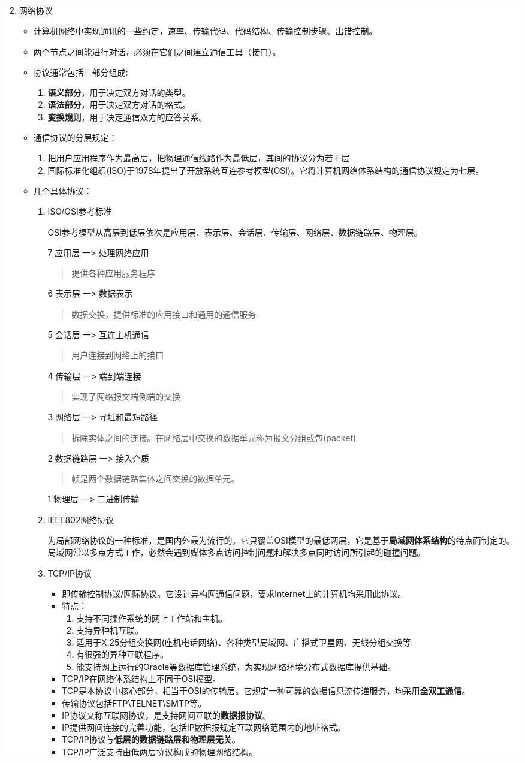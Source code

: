 2. 网络协议

   - 计算机网络中实现通讯的一些约定，速率、传输代码、代码结构、传输控制步骤、出错控制。

   - 两个节点之间能进行对话，必须在它们之间建立通信工具（接口）。

   - 协议通常包括三部分组成:

     1. **语义部分**，用于决定双方对话的类型。
     2. **语法部分**，用于决定双方对话的格式。
     3. **变换规则**，用于决定通信双方的应答关系。

   - 通信协议的分层规定：

     1. 把用户应用程序作为最高层，把物理通信线路作为最低层，其间的协议分为若干层
     2. 国际标准化组织(ISO)于1978年提出了开放系统互连参考模型(OSI)。它将计算机网络体系结构的通信协议规定为七层。

   - 几个具体协议：

     1. ISO/OSI参考标准

        OSI参考模型从高层到低层依次是应用层、表示层、会话层、传输层、网络层、数据链路层、物理层。

        7 应用层			一>	处理网络应用

        > 提供各种应用服务程序

        6 表示层			一>	数据表示

        > 数据交换，提供标准的应用接口和通用的通信服务

        5 会话层			一>	互连主机通信

        > 用户连接到网络上的接口

        4 传输层			一>	端到端连接

        > 实现了网络报文端倒端的交换

        3 网络层			一>	寻址和最短路径	

        > 拆除实体之间的连接。在网络层中交换的数据单元称为报文分组或包(packet)

        2 数据链路层	一>	接入介质

        > 帧是两个数据链路实体之间交换的数据单元。

        1 物理层			一>	二进制传输

     2. IEEE802网络协议

        为局部网络协议的一种标准，是国内外最为流行的。它只覆盖OSI模型的最低两层，它是基于**局域网体系结构**的特点而制定的。局域网常以多点方式工作，必然会遇到媒体多点访问控制问题和解决多点同时访问所引起的碰撞问题。

     3. TCP/IP协议

        - 即传输控制协议/网际协议。它设计异构网通信问题，要求Internet上的计算机均采用此协议。
        - 特点：
          1. 支持不同操作系统的网上工作站和主机。
          2. 支持异种机互联。
          3. 适用于X.25分组交换网(座机电话网络)、各种类型局域网、广播式卫星网、无线分组交换等
          4. 有很强的异种互联程序。
          5. 能支持网上运行的Oracle等数据库管理系统，为实现网络环境分布式数据库提供基础。
        - TCP/IP在网络体系结构上不同于OSI模型。
        - TCP是本协议中核心部分，相当于OSI的传输层。它规定一种可靠的数据信息流传递服务，均采用**全双工通信**。
        - 传输协议包括FTP\TELNET\SMTP等。
        - IP协议又称互联网协议，是支持网间互联的**数据报协议**。
        - IP提供网间连接的完善功能，包括IP数据报规定互联网络范围内的地址格式。
        - TCP/IP协议与**低层的数据链路层和物理层无关**。
        - TCP/IP广泛支持由低两层协议构成的物理网络结构。
